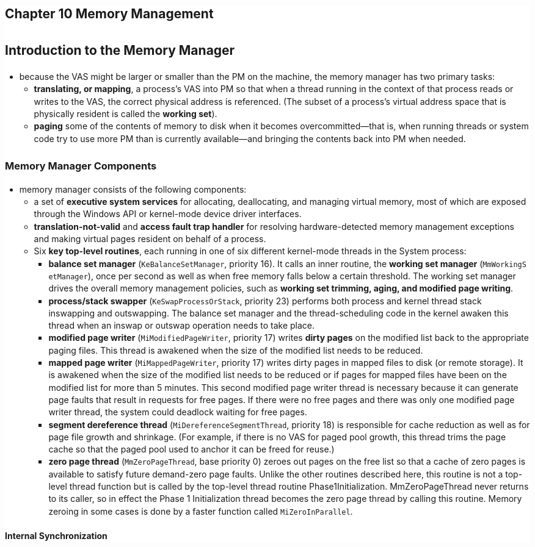 ## Chapter 10 Memory Management

## Introduction to the Memory Manager

- because the VAS might be larger or smaller than the PM on the machine, the memory manager has two primary tasks:
    - __translating, or mapping__, a process’s VAS into PM so that when a thread running in the context of that process reads or writes to the VAS, the correct physical address is referenced. (The subset of a process’s virtual address space that is physically resident is called the __working set__).
    - __paging__ some of the contents of memory to disk when it becomes overcommitted—that is, when running threads or system code try to use more PM than is currently available—and bringing the contents back into PM when needed.

### Memory Manager Components

- memory manager consists of the following components:
    - a set of __executive system services__ for allocating, deallocating, and managing virtual memory, most of which are exposed through the Windows API or kernel-mode device driver interfaces.
    - __translation-not-valid__ and __access fault trap handler__ for resolving hardware-detected memory management exceptions and making virtual pages resident on behalf of a process.
    - Six __key top-level routines__, each running in one of six different kernel-mode threads in the System process:
        - __balance set manager__ (`KeBalanceSetManager`, priority 16). It calls an inner routine, the __working set manager__ (`MmWorkingSetManager`), once per second as well as when free memory falls below a certain threshold. The working set manager drives the overall memory management policies, such as __working set trimming, aging, and modified page writing__. 
        - __process/stack swapper__ (`KeSwapProcessOrStack`, priority 23) performs both process and kernel thread stack inswapping and outswapping. The balance set manager and the thread-scheduling code in the kernel awaken this thread when an inswap or outswap operation needs to take place.
        - __modified page writer__ (`MiModifiedPageWriter`, priority 17) writes __dirty pages__ on the modified list back to the appropriate paging files. This thread is awakened when the size of the modified list needs to be reduced. 
        - __mapped page writer__ (`MiMappedPageWriter`, priority 17) writes dirty pages in mapped files to disk (or remote storage). It is awakened when the size of the modified list needs to be reduced or if pages for mapped files have been on the modified list for more than 5 minutes. This second modified page writer thread is necessary because it can generate page faults that result in requests for free pages. If there were no free pages and there was only one modified page writer thread, the system could deadlock waiting for free pages.
        - __segment dereference thread__ (`MiDereferenceSegmentThread`, priority 18) is responsible for cache reduction as well as for page file growth and shrinkage. (For example, if there is no VAS for paged pool growth, this thread trims the page cache so that the paged pool used to anchor it can be freed for reuse.)
        - __zero page thread__ (`MmZeroPageThread`, base priority 0) zeroes out pages on the free list so that a cache of zero pages is available to satisfy future demand-zero page faults. Unlike the other routines described here, this routine is not a top-level thread function but is called by the top-level thread routine Phase1Initialization. MmZeroPageThread never returns to its caller, so in effect the Phase 1 Initialization thread becomes the zero page thread by calling this routine. Memory zeroing in some cases is done by a faster function called `MiZeroInParallel`.

#### Internal Synchronization
